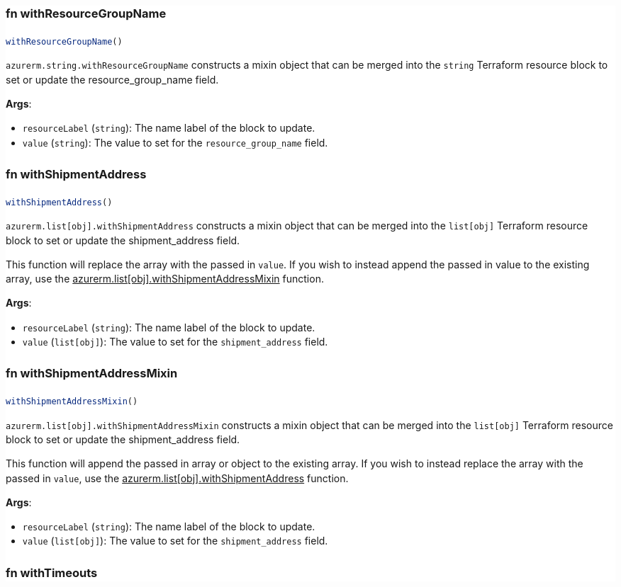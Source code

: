 
### fn withResourceGroupName

```ts
withResourceGroupName()
```

`azurerm.string.withResourceGroupName` constructs a mixin object that can be merged into the `string`
Terraform resource block to set or update the resource_group_name field.



**Args**:
  - `resourceLabel` (`string`): The name label of the block to update.
  - `value` (`string`): The value to set for the `resource_group_name` field.


### fn withShipmentAddress

```ts
withShipmentAddress()
```

`azurerm.list[obj].withShipmentAddress` constructs a mixin object that can be merged into the `list[obj]`
Terraform resource block to set or update the shipment_address field.

This function will replace the array with the passed in `value`. If you wish to instead append the
passed in value to the existing array, use the [azurerm.list[obj].withShipmentAddressMixin](TODO) function.


**Args**:
  - `resourceLabel` (`string`): The name label of the block to update.
  - `value` (`list[obj]`): The value to set for the `shipment_address` field.


### fn withShipmentAddressMixin

```ts
withShipmentAddressMixin()
```

`azurerm.list[obj].withShipmentAddressMixin` constructs a mixin object that can be merged into the `list[obj]`
Terraform resource block to set or update the shipment_address field.

This function will append the passed in array or object to the existing array. If you wish
to instead replace the array with the passed in `value`, use the [azurerm.list[obj].withShipmentAddress](TODO)
function.


**Args**:
  - `resourceLabel` (`string`): The name label of the block to update.
  - `value` (`list[obj]`): The value to set for the `shipment_address` field.


### fn withTimeouts
